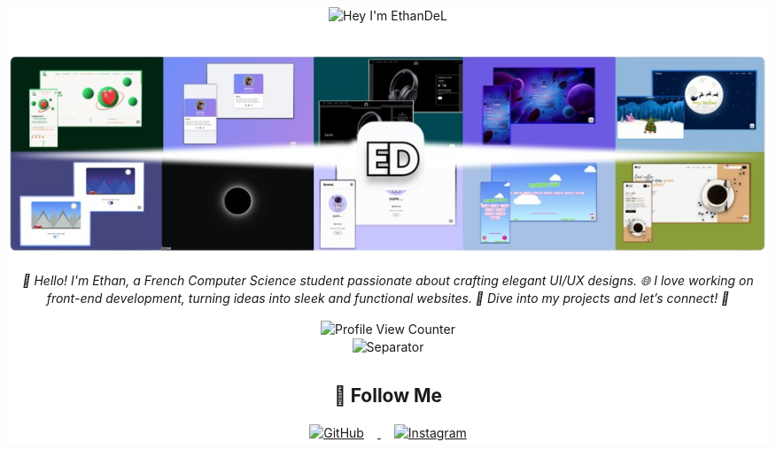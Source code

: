 
<div align="center" style="margin-bottom: 30px;">
  <img src="https://readme-typing-svg.demolab.com?font=Operator+Mono&size=37&duration=2800&pause=2000&color=FAFAFA&center=true&vCenter=true&width=940&height=50&lines=Hey%2C+I'm+EthanDeL+Welcome+to+my+GitHub+!" 
       alt="Hey I'm EthanDeL">
</div>


<div align="center">
  <img src="assets/banner.png" alt="Banner" style="width:100%; max-width:1200px;">
</div>


<p align="center">
  <em>👋 Hello! I'm Ethan, a French Computer Science student passionate about crafting elegant UI/UX designs. 🌐 I love working on front-end development, turning ideas into sleek and functional websites. 🚀 Dive into my projects and let’s connect! 🤝</em>
</p>


<div align="center">
  <img src="https://komarev.com/ghpvc/?username=EthanDeL&color=0079fa&style=flat-square&label=PROFILE+VIEWS" alt="Profile View Counter" />
</div>


<div align="center">
  <img src="https://www.animatedimages.org/data/media/562/animated-line-image-0184.gif" width="100%" alt="Separator"/>
</div>


<h2 align="center">📱 Follow Me</h2>
<p align="center">
  <a href="https://github.com/EthanDeL">
    <img src="https://img.shields.io/badge/GitHub-000000?style=for-the-badge&logo=github&logoColor=white" alt="GitHub" style="margin-right: 15px;">
  </a>
  <a href="https://www.instagram.com/ethan_del_code/">
    <img src="https://img.shields.io/badge/Instagram-000000?style=for-the-badge&logo=instagram&logoColor=white" alt="Instagram" style="margin-left: 15px;">
  </a>
</p>


<div align="center">
